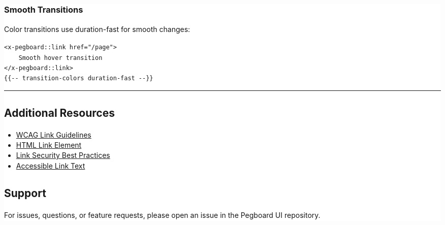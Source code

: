 ### Smooth Transitions

Color transitions use duration-fast for smooth changes:

```blade
<x-pegboard::link href="/page">
    Smooth hover transition
</x-pegboard::link>
{{-- transition-colors duration-fast --}}
```

---

## Additional Resources

- [WCAG Link Guidelines](https://www.w3.org/WAI/WCAG21/Understanding/link-purpose-in-context)
- [HTML Link Element](https://developer.mozilla.org/en-US/docs/Web/HTML/Element/a)
- [Link Security Best Practices](https://web.dev/external-anchors-use-rel-noopener/)
- [Accessible Link Text](https://www.w3.org/WAI/WCAG21/Understanding/link-purpose-link-only)

## Support

For issues, questions, or feature requests, please open an issue in the Pegboard UI repository.
